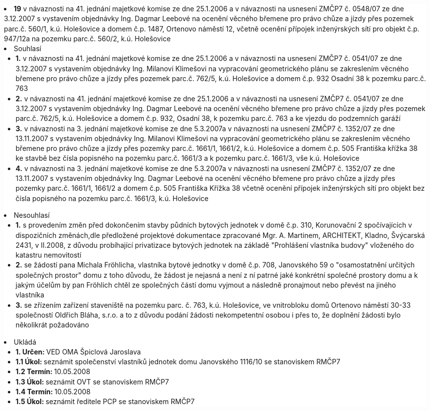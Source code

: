 <li>
<strong>19</strong> v návaznosti na 41. jednání majetkové komise ze dne 25.1.2006 a v návaznosti na usnesení ZMČP7 č. 0548/07 ze dne 3.12.2007 s vystavením objednávky Ing. Dagmar Leebové na ocenění věcného břemene  pro právo chůze a jízdy přes pozemek parc.č. 560/1, k.ú. Holešovice a domem č.p. 1487, Ortenovo náměstí 12, včetně ocenění přípojek inženýrských sítí pro objekt č.p. 947/12a na pozemku parc.č. 560/2, k.ú. Holešovice   </li>
</ul>
</li>
<li>Souhlasí<ul>
<li>
<strong>1.</strong> v návaznosti na 41. jednání majetkové komise ze dne 25.1.2006 a v návaznosti na usnesení ZMČP7 č. 0541/07 ze dne 3.12.2007 s vystavením objednávky Ing. Milanovi Klimešovi na vypracování geometrického plánu se zakreslením věcného břemene pro právo chůze a jízdy přes pozemek parc.č. 762/5, k.ú. Holešovice a domem č.p. 932 Osadní 38 k pozemku parc.č. 763</li>
<li>
<strong>2.</strong> v návaznosti na 41. jednání majetkové komise ze dne 25.1.2006 a v návaznosti na usnesení ZMČP7 č. 0541/07 ze dne 3.12.2007 s vystavením objednávky Ing. Dagmar Leebové na ocenění věcného břemene  pro právo chůze a jízdy přes pozemek parc.č. 762/5, k.ú. Holešovice a domem č.p. 932, Osadní 38,  k pozemku parc.č. 763 a ke vjezdu do podzemních garáží</li>
<li>
<strong>3.</strong> v návaznosti na 3. jednání majetkové komise ze dne 5.3.2007a v návaznosti na usnesení ZMČP7 č. 1352/07 ze dne 13.11.2007 s vystavením objednávky Ing. Milanovi Klimešovi na vypracování geometrického plánu se zakreslením věcného břemene pro právo chůze a jízdy přes pozemky parc.č. 1661/1, 1661/2, k.ú. Holešovice a domem č.p. 505 Františka křížka 38 ke stavbě bez čísla popisného na pozemku parc.č. 1661/3 a k pozemku parc.č. 1661/3, vše k.ú. Holešovice</li>
<li>
<strong>4.</strong> v návaznosti na 3. jednání majetkové komise ze dne 5.3.2007a v návaznosti na usnesení ZMČP7 č. 1352/07 ze dne 13.11.2007 s vystavením objednávky Ing. Dagmar Leebové na ocenění věcného břemene  pro právo chůze a jízdy přes pozemky parc.č. 1661/1, 1661/2 a domem č.p. 505 Františka Křížka 38 včetně ocenění přípojek inženýrských sítí pro objekt bez čísla popisného na pozemku parc.č. 1661/3, k.ú. Holešovice   </li>
</ul>
</li>
<li>Nesouhlasí<ul>
<li>
<strong>1.</strong> s provedením změn před dokončením stavby půdních bytových jednotek v domě č.p. 310, Korunovační 2 spočívajících v dispozičních změnách,dle předložené projektové dokumentace zpracované Mgr. A. Martinem, ARCHITEKT, Kladno, Švýcarská 2431, v II.2008,  z důvodu probíhající privatizace bytových jednotek na základě "Prohlášení vlastníka budovy" vloženého do katastru nemovitostí</li>
<li>
<strong>2.</strong> se žádostí pana Michala Fröhlicha, vlastníka bytové jednotky v domě č.p. 708, Janovského 59 o "osamostatnění určitých společných prostor" domu z toho důvodu, že žádost je nejasná a není z ní patrné jaké konkrétní společné prostory domu a k jakým účelům by pan Fröhlich chtěl ze společných částí domu vyjmout a následně pronajmout nebo převést na jiného vlastníka</li>
<li>
<strong>3.</strong> se zřízením zařízení staveniště na pozemku parc. č. 763, k.ú. Holešovice, ve vnitrobloku domů Ortenovo náměstí 30-33 společností Oldřich Bláha, s.r.o. a to z důvodu podání žádosti nekompetentní osobou i přes to, že doplnění žádosti bylo několikrát požadováno</li>
</ul>
</li>
<li>Ukládá<ul>
<li>
<strong>1. Určen: </strong>VED OMA Špiclová Jaroslava</li>
<li>
<strong>1.1 Úkol: </strong>seznámit společenství vlastníků jednotek domu Janovského 1116/10 se stanoviskem RMČP7</li>
<li>
<strong>1.2 Termín: </strong>10.05.2008</li>
<li>
<strong>1.3 Úkol: </strong>seznámit OVT se stanoviskem RMČP7</li>
<li>
<strong>1.4 Termín: </strong>10.05.2008</li>
<li>
<strong>1.5 Úkol: </strong>seznámit ředitele PCP se stanoviskem RMČP7</li>
